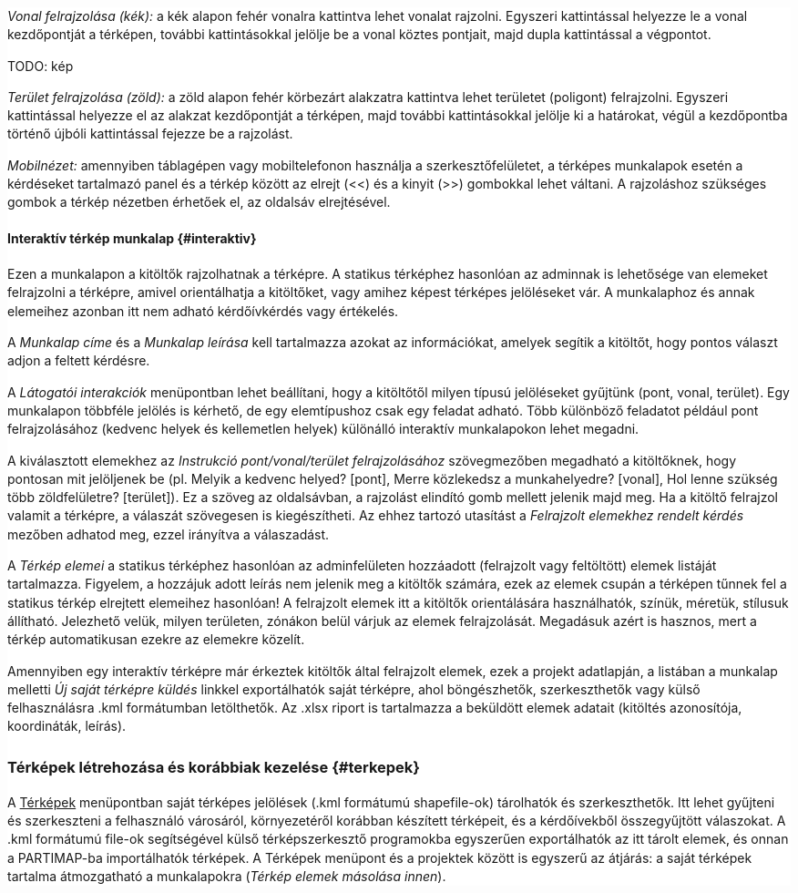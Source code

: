 *Vonal felrajzolása (kék):* a kék alapon fehér vonalra kattintva lehet vonalat rajzolni. Egyszeri kattintással helyezze le a vonal kezdőpontját a térképen, további kattintásokkal jelölje be a vonal köztes pontjait, majd dupla kattintással a végpontot.

TODO: kép

*Terület felrajzolása (zöld):* a zöld alapon fehér körbezárt alakzatra kattintva lehet területet (poligont) felrajzolni. Egyszeri kattintással helyezze el az alakzat kezdőpontját a térképen, majd további kattintásokkal jelölje ki a határokat, végül a kezdőpontba történő újbóli kattintással fejezze be a rajzolást.

*Mobilnézet:* amennyiben táblagépen vagy mobiltelefonon használja a szerkesztőfelületet, a térképes munkalapok esetén a kérdéseket tartalmazó panel és a térkép között az elrejt (<<) és a kinyit (>>) gombokkal lehet váltani. A rajzoláshoz szükséges gombok a térkép nézetben érhetőek el, az oldalsáv elrejtésével.

#### Interaktív térkép munkalap {#interaktiv}

Ezen a munkalapon a kitöltők rajzolhatnak a térképre. A statikus térképhez hasonlóan az adminnak is lehetősége van elemeket felrajzolni a térképre, amivel orientálhatja a kitöltőket, vagy amihez képest térképes jelöléseket vár. A munkalaphoz és annak elemeihez azonban itt nem adható kérdőívkérdés vagy értékelés.

A *Munkalap címe* és a *Munkalap leírása* kell tartalmazza azokat az információkat, amelyek segítik a kitöltőt, hogy pontos választ adjon a feltett kérdésre.

A *Látogatói interakciók* menüpontban lehet beállítani, hogy a kitöltőtől milyen típusú jelöléseket gyűjtünk (pont, vonal, terület). Egy munkalapon többféle jelölés is kérhető, de egy elemtípushoz csak egy feladat adható. Több különböző feladatot például pont felrajzolásához (kedvenc helyek és kellemetlen helyek) különálló interaktív munkalapokon lehet megadni.

A kiválasztott elemekhez az *Instrukció pont/vonal/terület felrajzolásához* szövegmezőben megadható a kitöltőknek, hogy pontosan mit jelöljenek be (pl. Melyik a kedvenc helyed? [pont], Merre közlekedsz a munkahelyedre? [vonal], Hol lenne szükség több zöldfelületre? [terület]). Ez a szöveg az oldalsávban, a rajzolást elindító gomb mellett jelenik majd meg. Ha a kitöltő felrajzol valamit a térképre, a válaszát szövegesen is kiegészítheti. Az ehhez tartozó utasítást a *Felrajzolt elemekhez rendelt kérdés* mezőben adhatod meg, ezzel irányítva a válaszadást.

A *Térkép elemei* a statikus térképhez hasonlóan az adminfelületen hozzáadott (felrajzolt vagy feltöltött) elemek listáját tartalmazza. Figyelem, a hozzájuk adott leírás nem jelenik meg a kitöltők számára, ezek az elemek csupán a térképen tűnnek fel a statikus térkép elrejtett elemeihez hasonlóan! A felrajzolt elemek itt a kitöltők orientálására használhatók, színük, méretük, stílusuk állítható. Jelezhető velük, milyen területen, zónákon belül várjuk az elemek felrajzolását. Megadásuk azért is hasznos, mert a térkép automatikusan ezekre az elemekre közelít.

Amennyiben egy interaktív térképre már érkeztek kitöltők által felrajzolt elemek, ezek a projekt adatlapján, a listában a munkalap melletti *Új saját térképre küldés* linkkel exportálhatók saját térképre, ahol böngészhetők, szerkeszthetők vagy külső felhasználásra .kml formátumban letölthetők. Az .xlsx riport is tartalmazza a beküldött elemek adatait (kitöltés azonosítója, koordináták, leírás).


### Térképek létrehozása és korábbiak kezelése {#terkepek}

A <a href="/admin/maps" target="_blank">Térképek</a> menüpontban saját térképes jelölések (.kml formátumú shapefile-ok) tárolhatók és szerkeszthetők. Itt lehet gyűjteni és szerkeszteni a felhasználó városáról, környezetéről korábban készített térképeit, és a kérdőívekből összegyűjtött válaszokat. A .kml formátumú file-ok segítségével külső térképszerkesztő programokba egyszerűen exportálhatók az itt tárolt elemek, és onnan a PARTIMAP-ba importálhatók térképek. A Térképek menüpont és a projektek között is egyszerű az átjárás: a saját térképek tartalma átmozgatható a munkalapokra (*Térkép elemek másolása innen*).
